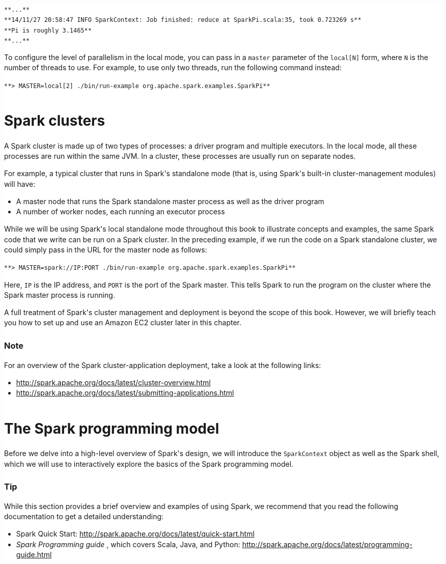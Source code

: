     **...**
    **14/11/27 20:58:47 INFO SparkContext: Job finished: reduce at SparkPi.scala:35, took 0.723269 s**
    **Pi is roughly 3.1465**
    **...**

To configure the level of parallelism in the local mode, you can pass in a `master` parameter of the `local[N]` form, where `N` is the number of threads to use. For example, to use only two threads, run the following command instead:

    **> MASTER=local[2] ./bin/run-example org.apache.spark.examples.SparkPi**

# Spark clusters

A Spark cluster is made up of two types of processes: a driver program and multiple executors. In the local mode, all these processes are run within the same JVM. In a cluster, these processes are usually run on separate nodes.

For example, a typical cluster that runs in Spark's standalone mode (that is, using Spark's built-in cluster-management modules) will have:

  * A master node that runs the Spark standalone master process as well as the driver program
  * A number of worker nodes, each running an executor process

While we will be using Spark's local standalone mode throughout this book to illustrate concepts and examples, the same Spark code that we write can be run on a Spark cluster. In the preceding example, if we run the code on a Spark standalone cluster, we could simply pass in the URL for the master node as follows:

    **> MASTER=spark://IP:PORT ./bin/run-example org.apache.spark.examples.SparkPi**

Here, `IP` is the IP address, and `PORT` is the port of the Spark master. This tells Spark to run the program on the cluster where the Spark master process is running.

A full treatment of Spark's cluster management and deployment is beyond the scope of this book. However, we will briefly teach you how to set up and use an Amazon EC2 cluster later in this chapter.

### Note

For an overview of the Spark cluster-application deployment, take a look at the following links:

  * <http://spark.apache.org/docs/latest/cluster-overview.html>
  * <http://spark.apache.org/docs/latest/submitting-applications.html>

# The Spark programming model

Before we delve into a high-level overview of Spark's design, we will introduce the `SparkContext` object as well as the Spark shell, which we will use to interactively explore the basics of the Spark programming model.

### Tip

While this section provides a brief overview and examples of using Spark, we recommend that you read the following documentation to get a detailed understanding:

  * Spark Quick Start: <http://spark.apache.org/docs/latest/quick-start.html>
  * _Spark Programming guide_ , which covers Scala, Java, and Python: <http://spark.apache.org/docs/latest/programming-guide.html>
